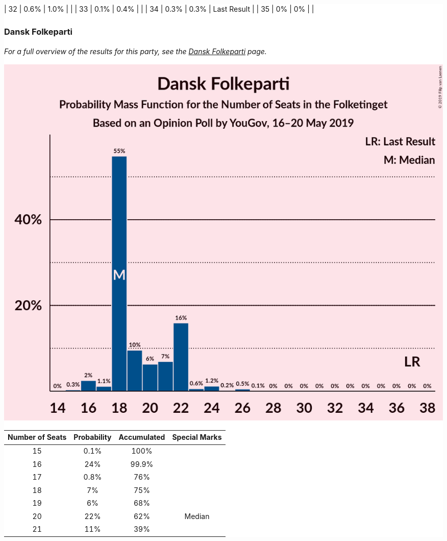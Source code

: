 | 32 | 0.6% | 1.0% |  |
| 33 | 0.1% | 0.4% |  |
| 34 | 0.3% | 0.3% | Last Result |
| 35 | 0% | 0% |  |

### Dansk Folkeparti

*For a full overview of the results for this party, see the [Dansk Folkeparti](party-danskfolkeparti.html) page.*

![Graph with seats probability mass function not yet produced](2019-05-20-YouGov-seats-pmf-danskfolkeparti.png "Seats Probability Mass Function")

| Number of Seats | Probability | Accumulated | Special Marks |
|:---------------:|:-----------:|:-----------:|:-------------:|
| 15 | 0.1% | 100% |  |
| 16 | 24% | 99.9% |  |
| 17 | 0.8% | 76% |  |
| 18 | 7% | 75% |  |
| 19 | 6% | 68% |  |
| 20 | 22% | 62% | Median |
| 21 | 11% | 39% |  |